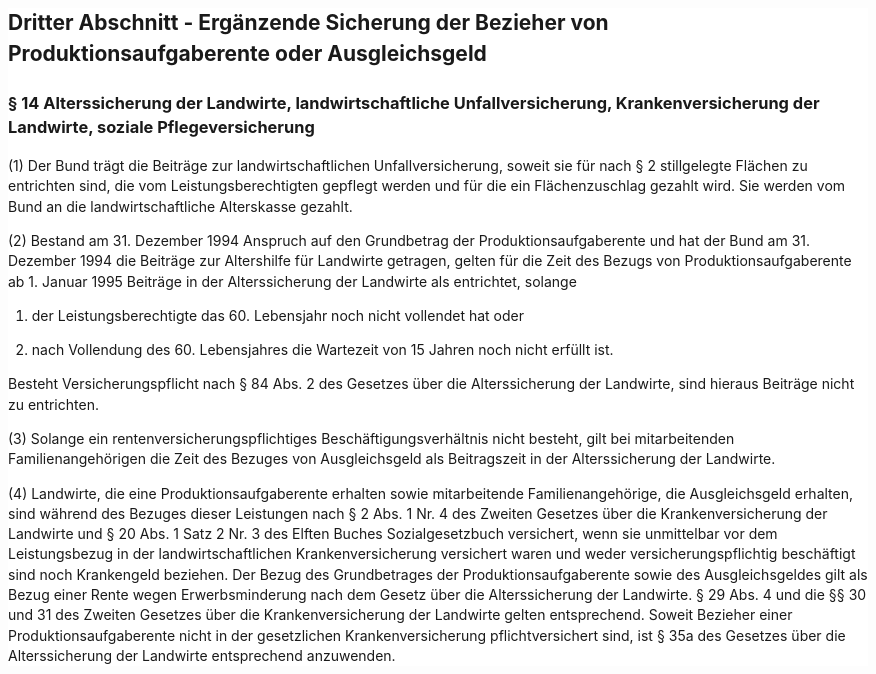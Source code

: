 
## Dritter Abschnitt - Ergänzende Sicherung der Bezieher von Produktionsaufgaberente oder Ausgleichsgeld



### § 14 Alterssicherung der Landwirte, landwirtschaftliche Unfallversicherung, Krankenversicherung der Landwirte, soziale Pflegeversicherung

(1) Der Bund trägt die Beiträge zur landwirtschaftlichen
Unfallversicherung, soweit sie für nach § 2 stillgelegte Flächen zu
entrichten sind, die vom Leistungsberechtigten gepflegt werden und für
die ein Flächenzuschlag gezahlt wird. Sie werden vom Bund an die
landwirtschaftliche Alterskasse gezahlt.

(2) Bestand am 31. Dezember 1994 Anspruch auf den Grundbetrag der
Produktionsaufgaberente und hat der Bund am 31. Dezember 1994 die
Beiträge zur Altershilfe für Landwirte getragen, gelten für die Zeit
des Bezugs von Produktionsaufgaberente ab 1. Januar 1995 Beiträge in
der Alterssicherung der Landwirte als entrichtet, solange

1.  der Leistungsberechtigte das 60. Lebensjahr noch nicht vollendet hat
    oder


2.  nach Vollendung des 60. Lebensjahres die Wartezeit von 15 Jahren noch
    nicht erfüllt ist.



Besteht Versicherungspflicht nach § 84 Abs. 2 des Gesetzes über die
Alterssicherung der Landwirte, sind hieraus Beiträge nicht zu
entrichten.

(3) Solange ein rentenversicherungspflichtiges
Beschäftigungsverhältnis nicht besteht, gilt bei mitarbeitenden
Familienangehörigen die Zeit des Bezuges von Ausgleichsgeld als
Beitragszeit in der Alterssicherung der Landwirte.

(4) Landwirte, die eine Produktionsaufgaberente erhalten sowie
mitarbeitende Familienangehörige, die Ausgleichsgeld erhalten, sind
während des Bezuges dieser Leistungen nach § 2 Abs. 1 Nr. 4 des
Zweiten Gesetzes über die Krankenversicherung der Landwirte und § 20
Abs. 1 Satz 2 Nr. 3 des Elften Buches Sozialgesetzbuch versichert,
wenn sie unmittelbar vor dem Leistungsbezug in der
landwirtschaftlichen Krankenversicherung versichert waren und weder
versicherungspflichtig beschäftigt sind noch Krankengeld beziehen. Der
Bezug des Grundbetrages der Produktionsaufgaberente sowie des
Ausgleichsgeldes gilt als Bezug einer Rente wegen Erwerbsminderung
nach dem Gesetz über die Alterssicherung der Landwirte. § 29 Abs. 4
und die §§ 30 und 31 des Zweiten Gesetzes über die Krankenversicherung
der Landwirte gelten entsprechend. Soweit Bezieher einer
Produktionsaufgaberente nicht in der gesetzlichen Krankenversicherung
pflichtversichert sind, ist § 35a des Gesetzes über die
Alterssicherung der Landwirte entsprechend anzuwenden.
